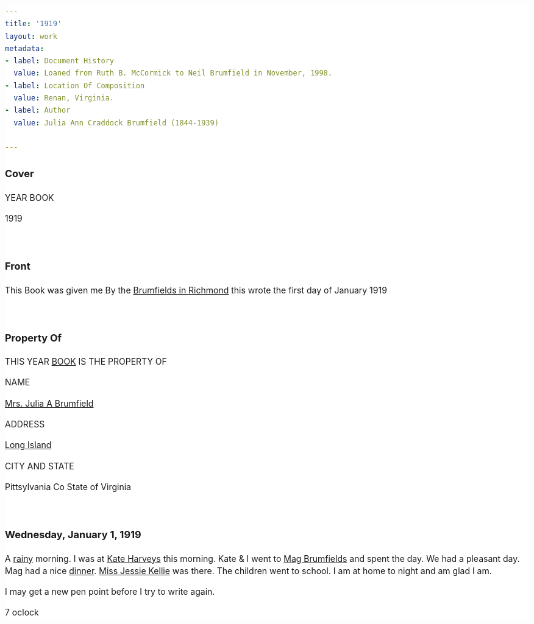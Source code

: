 ```yaml
---
title: '1919'
layout: work
metadata:
- label: Document History
  value: Loaned from Ruth B. McCormick to Neil Brumfield in November, 1998.
- label: Location Of Composition
  value: Renan, Virginia.
- label: Author
  value: Julia Ann Craddock Brumfield (1844-1939)

---
```

<div class="pages">
<div id="page-751">
<h3><a name="page-751">Cover</a></h3>
<div class="page-content">
<p>YEAR BOOK<span class='line-break'> </span></p>
<p> 1919</p>
</div>
</div>
<br />
<div id="page-752">
<h3><a name="page-752">Front</a></h3>
<div class="page-content">
<p>This Book was given me<span class='line-break'> </span> By the <a href='../subjects/7215' title='William Brumfield'>Brumfields in<span class='line-break'> </span> Richmond</a> this wrote the<span class='line-break'> </span> first day of January 1919</p>
</div>
</div>
<br />
<div id="page-753">
<h3><a name="page-753">Property Of</a></h3>
<div class="page-content">
<p>THIS YEAR <a href='../subjects/9342' title='book'>BOOK</a> IS THE <span class='line-break'> </span> PROPERTY OF<span class='line-break'> </span></p>
<p> NAME<span class='line-break'> </span></p>
<p> <a href='../subjects/7361' title='Julia Brumfield'>Mrs. Julia A Brumfield</a><span class='line-break'> </span></p>
<p> ADDRESS<span class='line-break'> </span></p>
<p> <a href='../subjects/7203' title='Long Island, Virginia'>Long Island</a><span class='line-break'> </span></p>
<p> CITY AND STATE<span class='line-break'> </span></p>
<p> Pittsylvania Co State of Virginia</p>
</div>
</div>
<br />
<div id="page-754">
<h3><a name="page-754">Wednesday, January  1, 1919</a></h3>
<div class="page-content">
<p>A <a href='../subjects/49' title='rain'>rainy</a> morning. <span class='line-break'> </span> I was at <a href='../subjects/53' title='Kate Harvey'>Kate Harveys</a> this <span class='line-break'> </span> morning.  Kate &amp; I went to <span class='line-break'> </span> <a href='../subjects/335' title='Margaret Brumfield'>Mag Brumfields</a> and spent <span class='line-break'> </span> the day.  We had a pleasant day.  <span class='line-break'> </span> Mag had a nice <a href='../subjects/28' title='dinner'>dinner</a>.  <span class='line-break'> </span> <a href='../subjects/208' title='Jessie Kellie'>Miss Jessie Kellie</a> was there.  <span class='line-break'> </span> The children went to <span class='line-break'> </span> school.  I am at home <span class='line-break'> </span> to night and am glad I am.<span class='line-break'> </span></p>
<p> I may get a new pen <span class='line-break'> </span> point before I try to write <span class='line-break'> </span> again.<span class='line-break'> </span></p>
<p> 7 oclock</p>